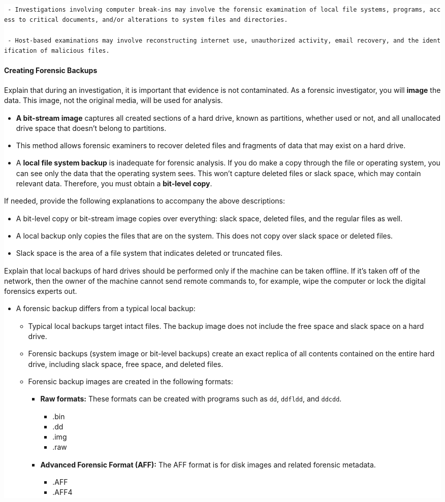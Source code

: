      - Investigations involving computer break-ins may involve the forensic examination of local file systems, programs, access to critical documents, and/or alterations to system files and directories.

     - Host-based examinations may involve reconstructing internet use, unauthorized activity, email recovery, and the identification of malicious files.

#### Creating Forensic Backups

Explain that during an investigation, it is important that evidence is not contaminated. As a forensic investigator, you will **image** the data. This image, not the original media, will be used for analysis.

  - **A bit-stream image** captures all created sections of a hard drive, known as partitions, whether used or not, and all unallocated drive space that doesn’t belong to partitions.

   - This method allows forensic examiners to recover deleted files and fragments of data that may exist on a hard drive.

   - A **local file system backup** is inadequate for forensic analysis. If you do make a copy through the file or operating system, you can see only the data that the operating system sees. This won’t capture deleted files or slack space, which may contain relevant data. Therefore, you must obtain a **bit-level copy**.

If needed, provide the following explanations to accompany the above descriptions:

  - A bit-level copy or bit-stream image copies over everything: slack space, deleted files, and the regular files as well.

  - A local backup only copies the files that are on the system. This does not copy over slack space or deleted files.

  - Slack space is the area of a file system that indicates deleted or truncated files.

Explain that local backups of hard drives should be performed only if the machine can be taken offline. If it’s taken off of the network, then the owner of the machine cannot send remote commands to, for example, wipe the computer or lock the digital forensics experts out.

- A forensic backup differs from a typical local backup:

  - Typical local backups target intact files. The backup image does not include the free space and slack space on a hard drive.

  - Forensic backups (system image or bit-level backups)  create an exact replica of all contents contained on the entire hard drive, including slack space, free space, and deleted files.

   - Forensic backup images are created in the following formats:

     - **Raw formats:** These formats can be created with programs such as `dd`, `ddfldd`, and `ddcdd`.
       - .bin
       - .dd
       - .img
       - .raw

     - **Advanced Forensic Format (AFF):** The AFF format is for disk images and related forensic metadata.
       - .AFF
       - .AFF4

